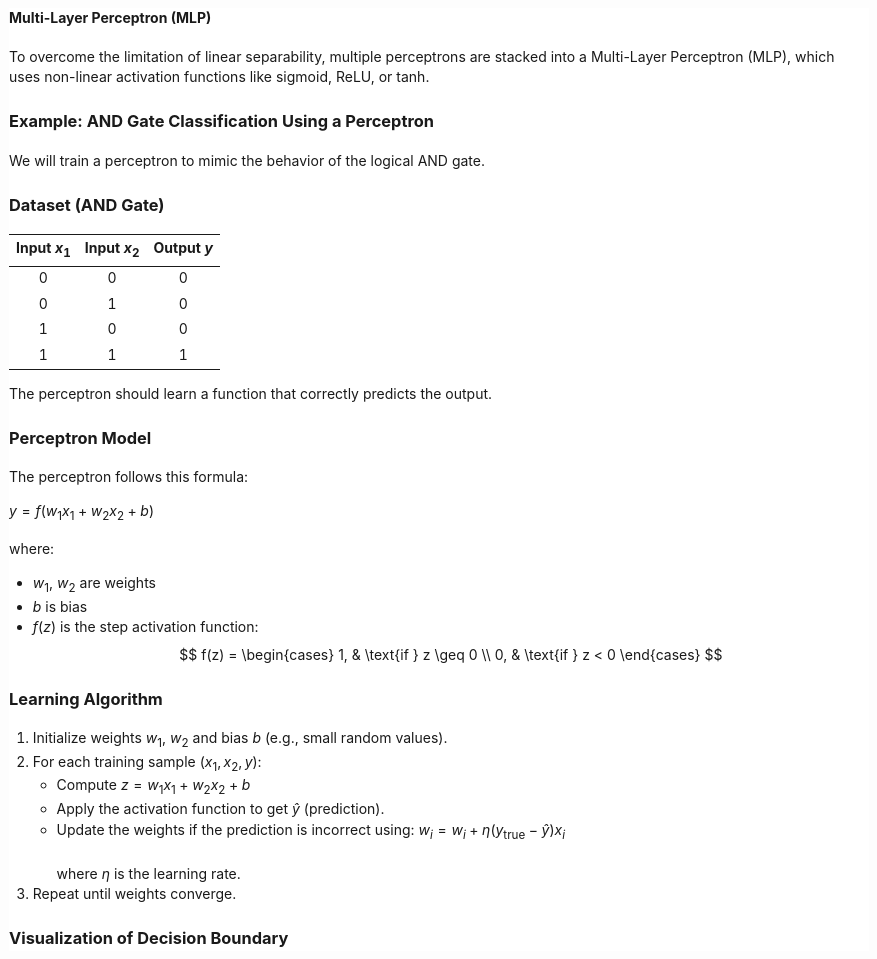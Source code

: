 #### Multi-Layer Perceptron (MLP)

To overcome the limitation of linear separability, multiple perceptrons are stacked into a Multi-Layer Perceptron (MLP), which uses non-linear activation functions like sigmoid, ReLU, or tanh.

### Example: AND Gate Classification Using a Perceptron

We will train a perceptron to mimic the behavior of the logical AND gate.

### Dataset (AND Gate)

|   Input $x_1$  |   Input $x_2$  |   Output $y$  |
|:------------:|:------------:|:-----------:|
|   0          |   0          |   0         |
|   0          |   1          |   0         |
|   1          |   0          |   0         |
|   1          |   1          |   1         |

The perceptron should learn a function that correctly predicts the output.

### Perceptron Model

The perceptron follows this formula:

$y = f(w_1 x_1 + w_2 x_2 + b)$

where:
- $w_1$, $w_2$ are weights
- $b$ is bias
- $f(z)$ is the step activation function:
$$
f(z) =
\begin{cases}
1, & \text{if } z \geq 0 \\
0, & \text{if } z < 0
\end{cases}
$$

### Learning Algorithm

1.	Initialize weights $w_1$, $w_2$ and bias $b$ (e.g., small random values).
2.	For each training sample $(x_1, x_2, y)$:
    - Compute $z = w_1 x_1 + w_2 x_2 + b$
    - Apply the activation function to get $\hat{y}$ (prediction).
    - Update the weights if the prediction is incorrect using:
      $w_i = w_i + \eta (y_{\text{true}} - \hat{y}) x_i$<br>   
      where $\eta$ is the learning rate.
3.	Repeat until weights converge.

### Visualization of Decision Boundary
